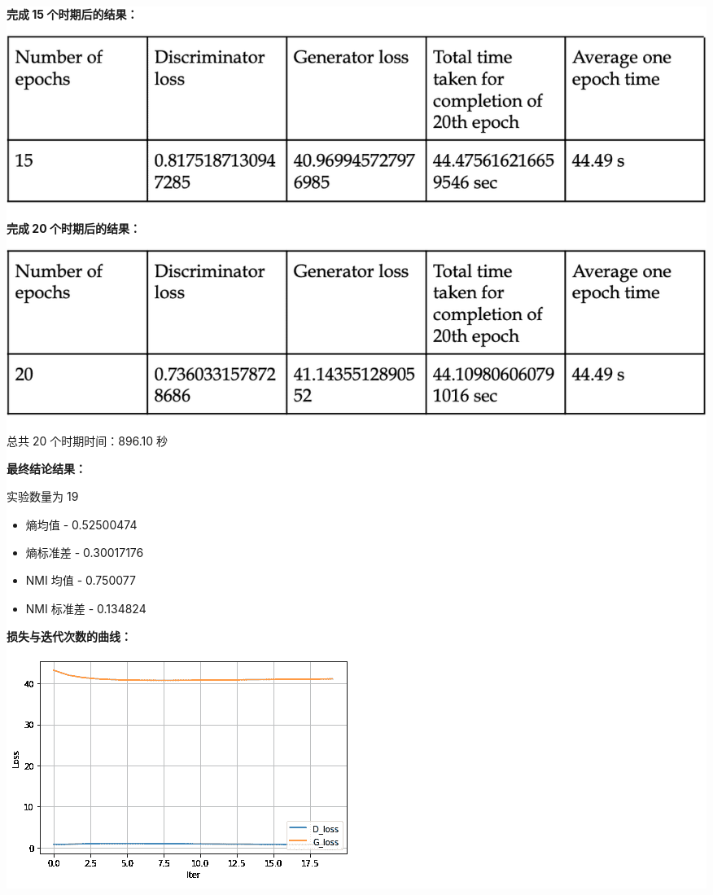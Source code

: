 **完成 15 个时期后的结果：**

![无监督解缠表示学习在类不平衡数据集中的应用（使用弹性 Info-GAN）](img/a01a8b3d4d389f18bc5034510ee0d973.png)

**完成 20 个时期后的结果：**

![无监督解缠表示学习在类不平衡数据集中的应用（使用弹性 Info-GAN）](img/ca0e6c12b4f735293f84309ffb853b2e.png)

总共 20 个时期时间：896.10 秒

**最终结论结果：**

实验数量为 19

+   熵均值 - 0.52500474

+   熵标准差 - 0.30017176

+   NMI 均值 - 0.750077

+   NMI 标准差 - 0.134824

**损失与迭代次数的曲线：**

![无监督解缠表示学习在类不平衡数据集中的应用（使用弹性 Info-GAN）](img/f90130f3ed683c45e56fed29d47c2f86.png)
